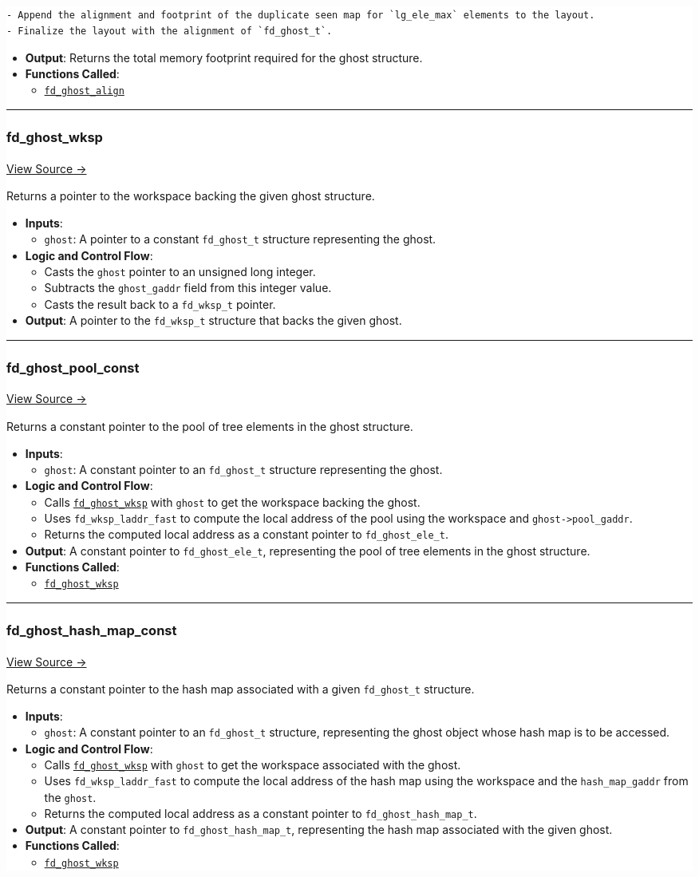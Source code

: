     - Append the alignment and footprint of the duplicate seen map for `lg_ele_max` elements to the layout.
    - Finalize the layout with the alignment of `fd_ghost_t`.
- **Output**: Returns the total memory footprint required for the ghost structure.
- **Functions Called**:
    - [`fd_ghost_align`](<#fd_ghost_align>)


---
### fd\_ghost\_wksp
[View Source →](<../../../../../src/choreo/ghost/fd_ghost.h#L299>)

Returns a pointer to the workspace backing the given ghost structure.
- **Inputs**:
    - `ghost`: A pointer to a constant `fd_ghost_t` structure representing the ghost.
- **Logic and Control Flow**:
    - Casts the `ghost` pointer to an unsigned long integer.
    - Subtracts the `ghost_gaddr` field from this integer value.
    - Casts the result back to a `fd_wksp_t` pointer.
- **Output**: A pointer to the `fd_wksp_t` structure that backs the given ghost.


---
### fd\_ghost\_pool\_const
[View Source →](<../../../../../src/choreo/ghost/fd_ghost.h#L309>)

Returns a constant pointer to the pool of tree elements in the ghost structure.
- **Inputs**:
    - `ghost`: A constant pointer to an `fd_ghost_t` structure representing the ghost.
- **Logic and Control Flow**:
    - Calls [`fd_ghost_wksp`](<#fd_ghost_wksp>) with `ghost` to get the workspace backing the ghost.
    - Uses `fd_wksp_laddr_fast` to compute the local address of the pool using the workspace and `ghost->pool_gaddr`.
    - Returns the computed local address as a constant pointer to `fd_ghost_ele_t`.
- **Output**: A constant pointer to `fd_ghost_ele_t`, representing the pool of tree elements in the ghost structure.
- **Functions Called**:
    - [`fd_ghost_wksp`](<#fd_ghost_wksp>)


---
### fd\_ghost\_hash\_map\_const
[View Source →](<../../../../../src/choreo/ghost/fd_ghost.h#L311>)

Returns a constant pointer to the hash map associated with a given `fd_ghost_t` structure.
- **Inputs**:
    - `ghost`: A constant pointer to an `fd_ghost_t` structure, representing the ghost object whose hash map is to be accessed.
- **Logic and Control Flow**:
    - Calls [`fd_ghost_wksp`](<#fd_ghost_wksp>) with `ghost` to get the workspace associated with the ghost.
    - Uses `fd_wksp_laddr_fast` to compute the local address of the hash map using the workspace and the `hash_map_gaddr` from the `ghost`.
    - Returns the computed local address as a constant pointer to `fd_ghost_hash_map_t`.
- **Output**: A constant pointer to `fd_ghost_hash_map_t`, representing the hash map associated with the given ghost.
- **Functions Called**:
    - [`fd_ghost_wksp`](<#fd_ghost_wksp>)
